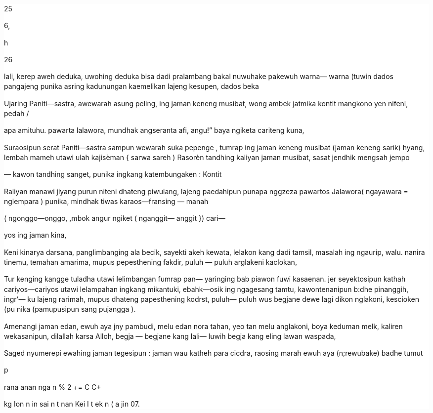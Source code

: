 25



6,

h

26

lali, kerep aweh deduka, uwohing deduka bisa dadi pralambang bakal nuwuhake pakewuh warna— warna (tuwin dados pangajeng punika asring kadunungan kaemelikan lajeng kesupen, dados beka

Ujaring Paniti—sastra, awewarah asung peling, ing jaman keneng musibat, wong ambek jatmika kontit mangkono yen nifeni, pedah /

apa amituhu. pawarta lalawora, mundhak angseranta afi, angu!” baya ngiketa cariteng kuna,

Suraosipun serat Paniti—sastra sampun wewarah suka pepenge , tumrap ing jaman keneng musibat (jaman keneng sarik) hyang, lembah mameh utawi ulah kajisèman { sarwa sareh ) Rasorèn tandhing kaliyan jaman musibat, sasat jendhik mengsah jempo

— kawon tandhing sanget, punika ingkang katembungaken : Kontit

Raliyan manawi jiyang purun niteni dhateng piwulang, lajeng paedahipun punapa nggzeza pawartos Jalawora( ngayawara = nglempara ) punika, mindhak tiwas karaos—fransing — manah

( ngonggo—onggo, ,mbok angur ngiket ( nganggit— anggit }) cari—

yos ing jaman kina,

Keni kinarya darsana, panglimbanging ala becik, sayekti akeh kewata, lelakon kang dadi tamsil, masalah ing ngaurip, walu. nanira tinemu, temahan amarima, mupus pepesthening fakdir, puluh — puluh arglakeni kaclokan,

Tur kenging kangge tuladha utawi lelimbangan fumrap pan— yaringing bab piawon fuwi kasaenan. jer seyektosipun kathah cariyos—cariyos utawi lelampahan ingkang mikantuki, ebahk—osik ing ngagesang tamtu, kawontenanipun b:dhe pinanggih, ingr’— ku lajeng rarimah, mupus dhateng papesthening kodrst, puluh— puluh wus begjane dewe lagi dikon nglakoni, kescioken (pu nika (pamupusipun sang pujangga ).

Amenangi jaman edan, ewuh aya jny pambudi, melu edan nora tahan, yeo tan melu anglakoni, boya keduman melk, kaliren wekasanipun, dilallah karsa Alloh, begja — begjane kang lali— luwih begja kang eling lawan waspada,

Saged nyumerepi ewahing jaman tegesipun : jaman wau katheh para cicdra, raosing marah ewuh aya (n;rewubake) badhe tumut



p

rana anan nga n % 2 += C C+







kg Ion n in sai n t nan Kei I t ek n ( a jin 07.





